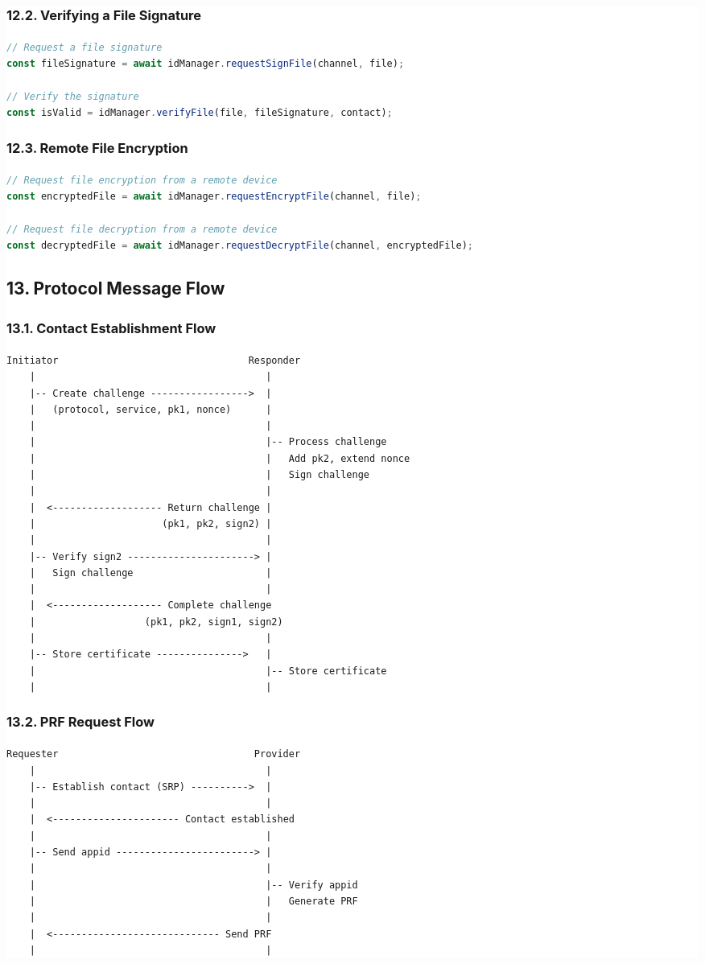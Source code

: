 ### 12.2. Verifying a File Signature

```typescript
// Request a file signature
const fileSignature = await idManager.requestSignFile(channel, file);

// Verify the signature
const isValid = idManager.verifyFile(file, fileSignature, contact);
```

### 12.3. Remote File Encryption

```typescript
// Request file encryption from a remote device
const encryptedFile = await idManager.requestEncryptFile(channel, file);

// Request file decryption from a remote device
const decryptedFile = await idManager.requestDecryptFile(channel, encryptedFile);
```

## 13. Protocol Message Flow

### 13.1. Contact Establishment Flow

```
Initiator                                 Responder
    |                                        |
    |-- Create challenge ----------------->  |
    |   (protocol, service, pk1, nonce)      |
    |                                        |
    |                                        |-- Process challenge
    |                                        |   Add pk2, extend nonce
    |                                        |   Sign challenge
    |                                        |
    |  <------------------- Return challenge |
    |                      (pk1, pk2, sign2) |
    |                                        |
    |-- Verify sign2 ----------------------> |
    |   Sign challenge                       |
    |                                        |
    |  <------------------- Complete challenge
    |                   (pk1, pk2, sign1, sign2)
    |                                        |
    |-- Store certificate --------------->   |
    |                                        |-- Store certificate
    |                                        |
```

### 13.2. PRF Request Flow

```
Requester                                  Provider
    |                                        |
    |-- Establish contact (SRP) ---------->  |
    |                                        |
    |  <---------------------- Contact established
    |                                        |
    |-- Send appid ------------------------> |
    |                                        |
    |                                        |-- Verify appid
    |                                        |   Generate PRF
    |                                        |
    |  <----------------------------- Send PRF
    |                                        |
```